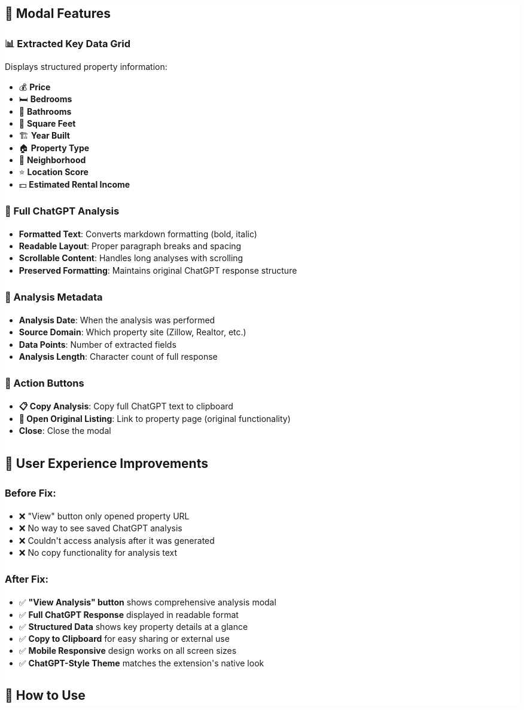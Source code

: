## 🎨 **Modal Features**

### **📊 Extracted Key Data Grid**
Displays structured property information:
- 💰 **Price**
- 🛏️ **Bedrooms** 
- 🚿 **Bathrooms**
- 📐 **Square Feet**
- 🏗️ **Year Built**
- 🏠 **Property Type**
- 📍 **Neighborhood**
- ⭐ **Location Score**
- 💵 **Estimated Rental Income**

### **🤖 Full ChatGPT Analysis**
- **Formatted Text**: Converts markdown formatting (bold, italic)
- **Readable Layout**: Proper paragraph breaks and spacing
- **Scrollable Content**: Handles long analyses with scrolling
- **Preserved Formatting**: Maintains original ChatGPT response structure

### **📅 Analysis Metadata**
- **Analysis Date**: When the analysis was performed
- **Source Domain**: Which property site (Zillow, Realtor, etc.)
- **Data Points**: Number of extracted fields
- **Analysis Length**: Character count of full response

### **🔧 Action Buttons**
- **📋 Copy Analysis**: Copy full ChatGPT text to clipboard
- **🔗 Open Original Listing**: Link to property page (original functionality)
- **Close**: Close the modal

## 🎯 **User Experience Improvements**

### **Before Fix:**
- ❌ "View" button only opened property URL
- ❌ No way to see saved ChatGPT analysis
- ❌ Couldn't access analysis after it was generated
- ❌ No copy functionality for analysis text

### **After Fix:**
- ✅ **"View Analysis" button** shows comprehensive analysis modal
- ✅ **Full ChatGPT Response** displayed in readable format
- ✅ **Structured Data** shows key property details at a glance
- ✅ **Copy to Clipboard** for easy sharing or external use
- ✅ **Mobile Responsive** design works on all screen sizes
- ✅ **ChatGPT-Style Theme** matches the extension's native look

## 🚀 **How to Use**
